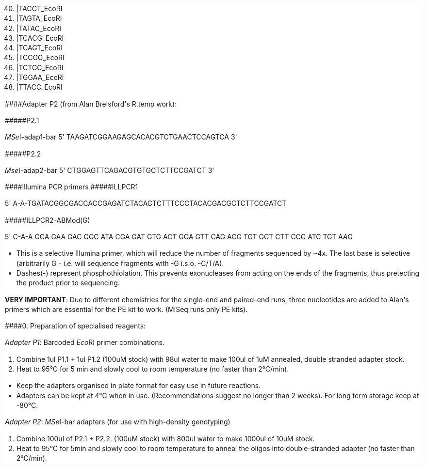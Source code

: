 40.	|TACGT_EcoRI
41.	|TAGTA_EcoRI
42.	|TATAC_EcoRI
43.	|TCACG_EcoRI
44.	|TCAGT_EcoRI
45.	|TCCGG_EcoRI
46.	|TCTGC_EcoRI
47.	|TGGAA_EcoRI
48.	|TTACC_EcoRI


####Adapter P2 (from Alan Brelsford's R.temp work):

#####P2.1

*MSe*I-adap1-bar
5' TAAGATCGGAAGAGCACACGTCTGAACTCCAGTCA 3'

#####P2.2

*Mse*I-adap2-bar
5' CTGGAGTTCAGACGTGTGCTCTTCCGATCT 3'

####Illumina PCR primers
#####ILLPCR1

5' A-A-TGATACGGCGACCACCGAGATCTACACTCTTTCCCTACACGACGCTCTTCCGATCT

#####ILLPCR2-ABMod(G)

5' C-A-A GCA GAA GAC GGC ATA CGA GAT GTG ACT GGA GTT CAG ACG TGT GCT CTT CCG ATC TGT A*A*G

- This is a selective Illumina primer, which will reduce the number of fragments sequenced by ~4x. The last base is selective (arbitrarily G - i.e. will sequence fragments with -G i.s.o. -C/T/A). 
- Dashes(-) represent phosphothiolation. This prevents exonucleases from acting on the ends of the fragments, thus pretecting the product prior to sequencing. 

**VERY IMPORTANT**:  Due to different chemistries for the single-end and paired-end runs, three nucleotides are added to Alan's primers which are essential for the PE kit to work. (MiSeq runs only PE kits). 




####0. Preparation of specialised reagents:

*Adapter P1*: Barcoded *Eco*RI primer combinations. 

1. Combine 1ul P1.1 + 1ul P1.2 (100uM stock) with 98ul water to make 100ul of 1uM annealed, double stranded adapter stock. 
2. Heat to 95°C for 5 min and slowly cool to room temperature (no faster than 2°C/min). 

- Keep the adapters organised in plate format for easy use in future reactions. 
- Adapters can be kept at 4°C when in use. (Recommendations suggest no longer than 2 weeks). For long term storage keep at -80°C. 

*Adapter P2*: *MSe*I-bar adapters (for use with high-density genotyping)

1. Combine 100ul of P2.1 + P2.2. (100uM stock) with 800ul water to make 1000ul of 10uM stock.
2. Heat to 95°C for 5min and slowly cool to room temperature to anneal the oligos into double-stranded adapter (no faster than 2°C/min). 
